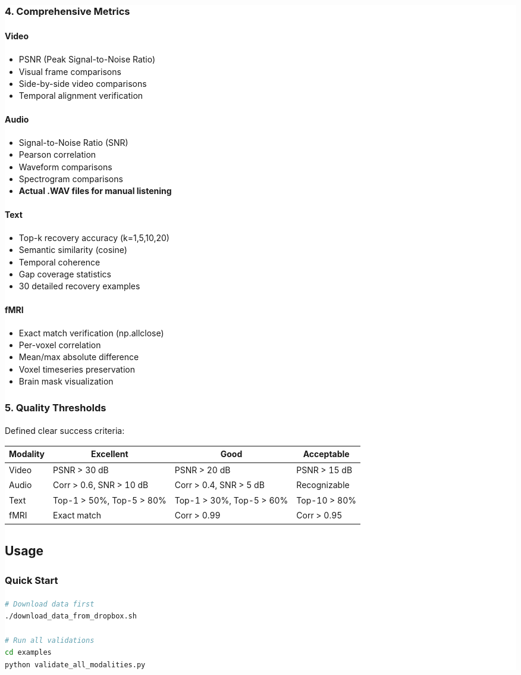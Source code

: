 ### 4. Comprehensive Metrics

#### Video
- PSNR (Peak Signal-to-Noise Ratio)
- Visual frame comparisons
- Side-by-side video comparisons
- Temporal alignment verification

#### Audio
- Signal-to-Noise Ratio (SNR)
- Pearson correlation
- Waveform comparisons
- Spectrogram comparisons
- **Actual .WAV files for manual listening**

#### Text
- Top-k recovery accuracy (k=1,5,10,20)
- Semantic similarity (cosine)
- Temporal coherence
- Gap coverage statistics
- 30 detailed recovery examples

#### fMRI
- Exact match verification (np.allclose)
- Per-voxel correlation
- Mean/max absolute difference
- Voxel timeseries preservation
- Brain mask visualization

### 5. Quality Thresholds

Defined clear success criteria:

| Modality | Excellent | Good | Acceptable |
|----------|-----------|------|------------|
| Video | PSNR > 30 dB | PSNR > 20 dB | PSNR > 15 dB |
| Audio | Corr > 0.6, SNR > 10 dB | Corr > 0.4, SNR > 5 dB | Recognizable |
| Text | Top-1 > 50%, Top-5 > 80% | Top-1 > 30%, Top-5 > 60% | Top-10 > 80% |
| fMRI | Exact match | Corr > 0.99 | Corr > 0.95 |

## Usage

### Quick Start
```bash
# Download data first
./download_data_from_dropbox.sh

# Run all validations
cd examples
python validate_all_modalities.py
```
